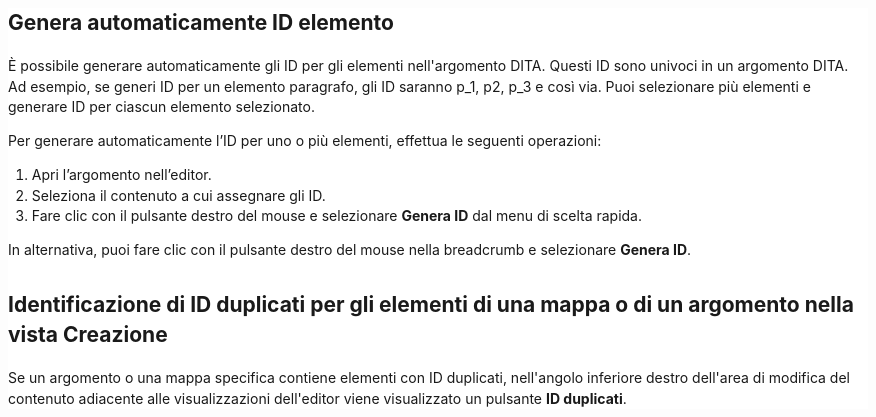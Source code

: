 
## Genera automaticamente ID elemento

È possibile generare automaticamente gli ID per gli elementi nell&#39;argomento DITA. Questi ID sono univoci in un argomento DITA. Ad esempio, se generi ID per un elemento paragrafo, gli ID saranno p\_1, p2, p\_3 e così via. Puoi selezionare più elementi e generare ID per ciascun elemento selezionato.

Per generare automaticamente l’ID per uno o più elementi, effettua le seguenti operazioni:

1. Apri l’argomento nell’editor.
1. Seleziona il contenuto a cui assegnare gli ID.
1. Fare clic con il pulsante destro del mouse e selezionare **Genera ID** dal menu di scelta rapida.

In alternativa, puoi fare clic con il pulsante destro del mouse nella breadcrumb e selezionare **Genera ID**.

## Identificazione di ID duplicati per gli elementi di una mappa o di un argomento nella vista Creazione

Se un argomento o una mappa specifica contiene elementi con ID duplicati, nell&#39;angolo inferiore destro dell&#39;area di modifica del contenuto adiacente alle visualizzazioni dell&#39;editor viene visualizzato un pulsante **ID duplicati**.
